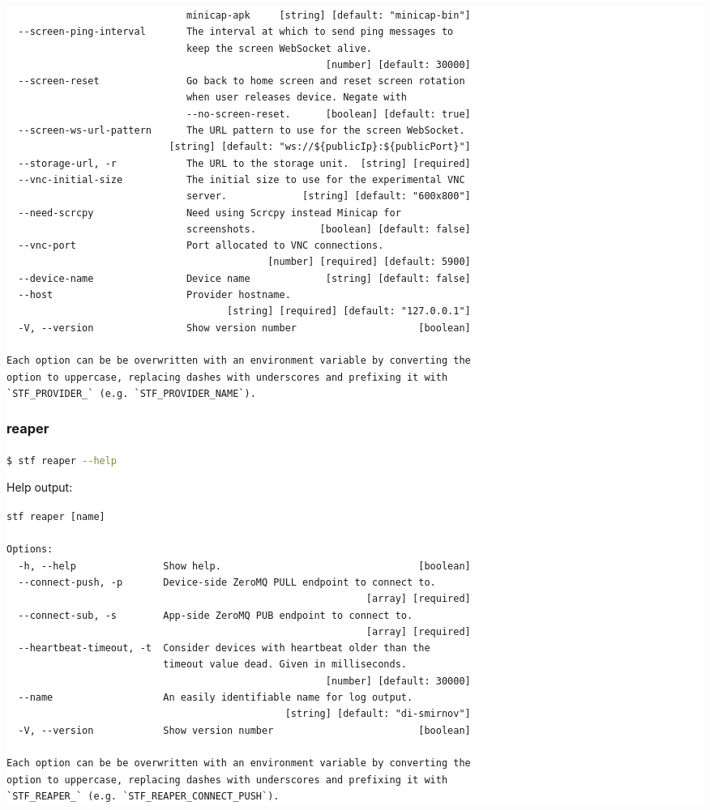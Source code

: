 ```
                               minicap-apk     [string] [default: "minicap-bin"]
  --screen-ping-interval       The interval at which to send ping messages to
                               keep the screen WebSocket alive.
                                                       [number] [default: 30000]
  --screen-reset               Go back to home screen and reset screen rotation
                               when user releases device. Negate with
                               --no-screen-reset.      [boolean] [default: true]
  --screen-ws-url-pattern      The URL pattern to use for the screen WebSocket.
                            [string] [default: "ws://${publicIp}:${publicPort}"]
  --storage-url, -r            The URL to the storage unit.  [string] [required]
  --vnc-initial-size           The initial size to use for the experimental VNC
                               server.             [string] [default: "600x800"]
  --need-scrcpy                Need using Scrcpy instead Minicap for
                               screenshots.           [boolean] [default: false]
  --vnc-port                   Port allocated to VNC connections.
                                             [number] [required] [default: 5900]
  --device-name                Device name             [string] [default: false]
  --host                       Provider hostname.
                                      [string] [required] [default: "127.0.0.1"]
  -V, --version                Show version number                     [boolean]

Each option can be be overwritten with an environment variable by converting the
option to uppercase, replacing dashes with underscores and prefixing it with
`STF_PROVIDER_` (e.g. `STF_PROVIDER_NAME`).

```

### reaper

```sh
$ stf reaper --help
```

Help output:

```
stf reaper [name]

Options:
  -h, --help               Show help.                                  [boolean]
  --connect-push, -p       Device-side ZeroMQ PULL endpoint to connect to.
                                                              [array] [required]
  --connect-sub, -s        App-side ZeroMQ PUB endpoint to connect to.
                                                              [array] [required]
  --heartbeat-timeout, -t  Consider devices with heartbeat older than the
                           timeout value dead. Given in milliseconds.
                                                       [number] [default: 30000]
  --name                   An easily identifiable name for log output.
                                                [string] [default: "di-smirnov"]
  -V, --version            Show version number                         [boolean]

Each option can be be overwritten with an environment variable by converting the
option to uppercase, replacing dashes with underscores and prefixing it with
`STF_REAPER_` (e.g. `STF_REAPER_CONNECT_PUSH`).

```
